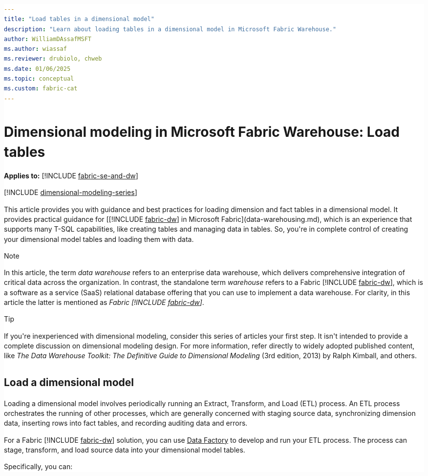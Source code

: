 ```yaml
---
title: "Load tables in a dimensional model"
description: "Learn about loading tables in a dimensional model in Microsoft Fabric Warehouse."
author: WilliamDAssafMSFT
ms.author: wiassaf
ms.reviewer: drubiolo, chweb
ms.date: 01/06/2025
ms.topic: conceptual
ms.custom: fabric-cat
---
```


# Dimensional modeling in Microsoft Fabric Warehouse: Load tables

**Applies to:** [!INCLUDE [fabric-se-and-dw](includes/applies-to-version/fabric-se-and-dw.md)]

[!INCLUDE [dimensional-modeling-series](includes/dimensional-modeling-series.md)]

This article provides you with guidance and best practices for loading dimension and fact tables in a dimensional model. It provides practical guidance for [[!INCLUDE [fabric-dw](includes/fabric-dw.md)] in Microsoft Fabric](data-warehousing.md), which is an experience that supports many T-SQL capabilities, like creating tables and managing data in tables. So, you're in complete control of creating your dimensional model tables and loading them with data.

> [!NOTE]
> In this article, the term _data warehouse_ refers to an enterprise data warehouse, which delivers comprehensive integration of critical data across the organization. In contrast, the standalone term _warehouse_ refers to a Fabric [!INCLUDE [fabric-dw](includes/fabric-dw.md)], which is a software as a service (SaaS) relational database offering that you can use to implement a data warehouse. For clarity, in this article the latter is mentioned as _Fabric [!INCLUDE [fabric-dw](includes/fabric-dw.md)]_.

> [!TIP]
> If you're inexperienced with dimensional modeling, consider this series of articles your first step. It isn't intended to provide a complete discussion on dimensional modeling design. For more information, refer directly to widely adopted published content, like _The Data Warehouse Toolkit: The Definitive Guide to Dimensional Modeling_ (3rd edition, 2013) by Ralph Kimball, and others.

## Load a dimensional model

Loading a dimensional model involves periodically running an Extract, Transform, and Load (ETL) process. An ETL process orchestrates the running of other processes, which are generally concerned with staging source data, synchronizing dimension data, inserting rows into fact tables, and recording auditing data and errors.

For a Fabric [!INCLUDE [fabric-dw](includes/fabric-dw.md)] solution, you can use [Data Factory](../data-factory/data-factory-overview.md) to develop and run your ETL process. The process can stage, transform, and load source data into your dimensional model tables.

Specifically, you can:
